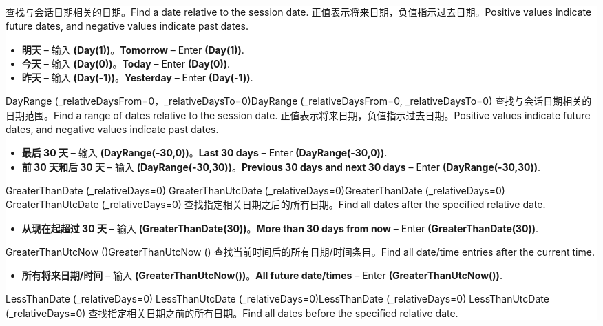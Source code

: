 <td><span data-ttu-id="b2cf5-191">查找与会话日期相关的日期。</span><span class="sxs-lookup"><span data-stu-id="b2cf5-191">Find a date relative to the session date.</span></span> <span data-ttu-id="b2cf5-192">正值表示将来日期，负值指示过去日期。</span><span class="sxs-lookup"><span data-stu-id="b2cf5-192">Positive values indicate future dates, and negative values indicate past dates.</span></span></td>
<td><ul>
<li><span data-ttu-id="b2cf5-193"><strong>明天</strong> – 输入 <strong>(Day(1))</strong>。</span><span class="sxs-lookup"><span data-stu-id="b2cf5-193"><strong>Tomorrow</strong> – Enter <strong>(Day(1))</strong>.</span></span></li>
<li><span data-ttu-id="b2cf5-194"><strong>今天</strong> – 输入 <strong>(Day(0))</strong>。</span><span class="sxs-lookup"><span data-stu-id="b2cf5-194"><strong>Today</strong> – Enter <strong>(Day(0))</strong>.</span></span></li>
<li><span data-ttu-id="b2cf5-195"><strong>昨天</strong> – 输入 <strong>(Day(-1))</strong>。</span><span class="sxs-lookup"><span data-stu-id="b2cf5-195"><strong>Yesterday</strong> – Enter <strong>(Day(-1))</strong>.</span></span></li>
</ul></td>
</tr>
<tr class="even">
<td><span data-ttu-id="b2cf5-196">DayRange (_relativeDaysFrom=0，_relativeDaysTo=0)</span><span class="sxs-lookup"><span data-stu-id="b2cf5-196">DayRange (_relativeDaysFrom=0, _relativeDaysTo=0)</span></span></td>
<td><span data-ttu-id="b2cf5-197">查找与会话日期相关的日期范围。</span><span class="sxs-lookup"><span data-stu-id="b2cf5-197">Find a range of dates relative to the session date.</span></span> <span data-ttu-id="b2cf5-198">正值表示将来日期，负值指示过去日期。</span><span class="sxs-lookup"><span data-stu-id="b2cf5-198">Positive values indicate future dates, and negative values indicate past dates.</span></span></td>
<td><ul>
<li><span data-ttu-id="b2cf5-199"><strong>最后 30 天</strong> – 输入 <strong>(DayRange(-30,0))</strong>。</span><span class="sxs-lookup"><span data-stu-id="b2cf5-199"><strong>Last 30 days</strong> – Enter <strong>(DayRange(-30,0))</strong>.</span></span></li>
<li><span data-ttu-id="b2cf5-200"><strong>前 30 天和后 30 天</strong> – 输入 <strong>(DayRange(-30,30))</strong>。</span><span class="sxs-lookup"><span data-stu-id="b2cf5-200"><strong>Previous 30 days and next 30 days</strong> – Enter <strong>(DayRange(-30,30))</strong>.</span></span></li>
</ul></td>
</tr>
<tr class="odd">
<td><span data-ttu-id="b2cf5-201">GreaterThanDate (_relativeDays=0) GreaterThanUtcDate (_relativeDays=0)</span><span class="sxs-lookup"><span data-stu-id="b2cf5-201">GreaterThanDate (_relativeDays=0) GreaterThanUtcDate (_relativeDays=0)</span></span></td>
<td><span data-ttu-id="b2cf5-202">查找指定相关日期之后的所有日期。</span><span class="sxs-lookup"><span data-stu-id="b2cf5-202">Find all dates after the specified relative date.</span></span></td>
<td><ul>
<li><span data-ttu-id="b2cf5-203"><strong>从现在起超过 30 天</strong> – 输入 <strong>(GreaterThanDate(30))</strong>。</span><span class="sxs-lookup"><span data-stu-id="b2cf5-203"><strong>More than 30 days from now</strong> – Enter <strong>(GreaterThanDate(30))</strong>.</span></span></li>
</ul></td>
</tr>
<tr class="even">
<td><span data-ttu-id="b2cf5-204">GreaterThanUtcNow ()</span><span class="sxs-lookup"><span data-stu-id="b2cf5-204">GreaterThanUtcNow ()</span></span></td>
<td><span data-ttu-id="b2cf5-205">查找当前时间后的所有日期/时间条目。</span><span class="sxs-lookup"><span data-stu-id="b2cf5-205">Find all date/time entries after the current time.</span></span></td>
<td><ul>
<li><span data-ttu-id="b2cf5-206"><strong>所有将来日期/时间</strong> – 输入 <strong>(GreaterThanUtcNow())</strong>。</span><span class="sxs-lookup"><span data-stu-id="b2cf5-206"><strong>All future date/times</strong> – Enter <strong>(GreaterThanUtcNow())</strong>.</span></span></li>
</ul></td>
</tr>
<tr class="odd">
<td><span data-ttu-id="b2cf5-207">LessThanDate (_relativeDays=0) LessThanUtcDate (_relativeDays=0)</span><span class="sxs-lookup"><span data-stu-id="b2cf5-207">LessThanDate (_relativeDays=0) LessThanUtcDate (_relativeDays=0)</span></span></td>
<td><span data-ttu-id="b2cf5-208">查找指定相关日期之前的所有日期。</span><span class="sxs-lookup"><span data-stu-id="b2cf5-208">Find all dates before the specified relative date.</span></span></td>
<td><ul>